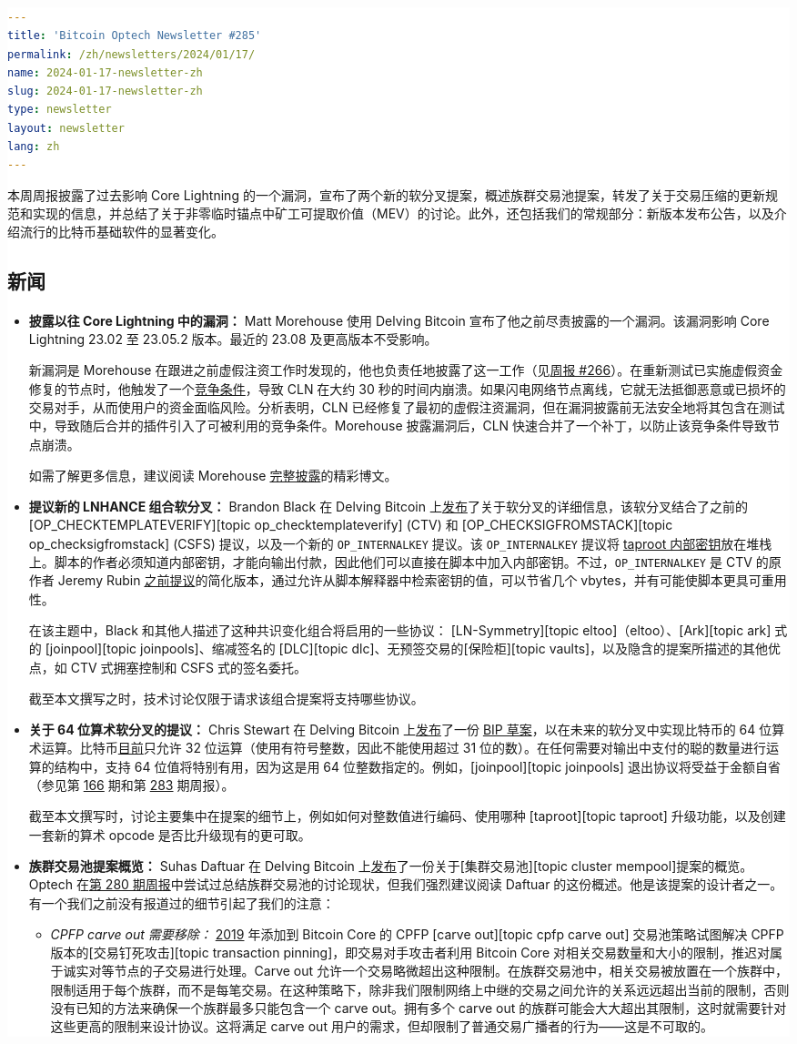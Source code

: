 ```yaml
---
title: 'Bitcoin Optech Newsletter #285'
permalink: /zh/newsletters/2024/01/17/
name: 2024-01-17-newsletter-zh
slug: 2024-01-17-newsletter-zh
type: newsletter
layout: newsletter
lang: zh
---
```

本周周报披露了过去影响 Core Lightning 的一个漏洞，宣布了两个新的软分叉提案，概述族群交易池提案，转发了关于交易压缩的更新规范和实现的信息，并总结了关于非零临时锚点中矿工可提取价值（MEV）的讨论。此外，还包括我们的常规部分：新版本发布公告，以及介绍流行的比特币基础软件的显著变化。

## 新闻

- **披露以往 Core Lightning 中的漏洞：** Matt Morehouse 使用 Delving Bitcoin 宣布了他之前尽责披露的一个漏洞。该漏洞影响 Core Lightning 23.02 至 23.05.2 版本。最近的 23.08 及更高版本不受影响。

    新漏洞是 Morehouse 在跟进之前虚假注资工作时发现的，他也负责任地披露了这一工作（见[周报 #266][news266 lnbugs]）。在重新测试已实施虚假资金修复的节点时，他触发了一个[竞争条件][race condition]，导致 CLN 在大约 30 秒的时间内崩溃。如果闪电网络节点离线，它就无法抵御恶意或已损坏的交易对手，从而使用户的资金面临风险。分析表明，CLN 已经修复了最初的虚假注资漏洞，但在漏洞披露前无法安全地将其包含在测试中，导致随后合并的插件引入了可被利用的竞争条件。Morehouse 披露漏洞后，CLN 快速合并了一个补丁，以防止该竞争条件导致节点崩溃。

    如需了解更多信息，建议阅读 Morehouse [完整披露][morehouse full]的精彩博文。

- **提议新的 LNHANCE 组合软分叉：** Brandon Black 在 Delving Bitcoin 上[发布][black lnhance]了关于软分叉的详细信息，该软分叉结合了之前的 [OP_CHECKTEMPLATEVERIFY][topic op_checktemplateverify] (CTV) 和 [OP_CHECKSIGFROMSTACK][topic op_checksigfromstack] (CSFS) 提议，以及一个新的 `OP_INTERNALKEY` 提议。该 `OP_INTERNALKEY` 提议将 [taproot 内部密钥][taproot internal key]放在堆栈上。脚本的作者必须知道内部密钥，才能向输出付款，因此他们可以直接在脚本中加入内部密钥。不过，`OP_INTERNALKEY` 是 CTV 的原作者 Jeremy Rubin [之前提议][rubin templating]的简化版本，通过允许从脚本解释器中检索密钥的值，可以节省几个 vbytes，并有可能使脚本更具可重用性。

    在该主题中，Black 和其他人描述了这种共识变化组合将启用的一些协议： [LN-Symmetry][topic eltoo]（eltoo）、[Ark][topic ark] 式的 [joinpool][topic joinpools]、缩减签名的 [DLC][topic dlc]、无预签交易的[保险柜][topic vaults]，以及隐含的提案所描述的其他优点，如 CTV 式拥塞控制和 CSFS 式的签名委托。

    截至本文撰写之时，技术讨论仅限于请求该组合提案将支持哪些协议。

- **关于 64 位算术软分叉的提议：** Chris Stewart 在 Delving Bitcoin 上[发布][stewart 64]了一份 [BIP 草案][bip 64]，以在未来的软分叉中实现比特币的 64 位算术运算。比特币[目前][script wiki]只允许 32 位运算（使用有符号整数，因此不能使用超过 31 位的数）。在任何需要对输出中支付的聪的数量进行运算的结构中，支持 64 位值将特别有用，因为这是用 64 位整数指定的。例如，[joinpool][topic joinpools] 退出协议将受益于金额自省（参见第 [166][news166 tluv] 期和第 [283][news283 exits] 期周报）。

  截至本文撰写时，讨论主要集中在提案的细节上，例如如何对整数值进行编码、使用哪种 [taproot][topic taproot] 升级功能，以及创建一套新的算术 opcode 是否比升级现有的更可取。

- **族群交易池提案概览：** Suhas Daftuar 在 Delving Bitcoin 上[发布][daftuar cluster]了一份关于[集群交易池][topic cluster mempool]提案的概览。Optech 在[第 280 期周报][news280 cluster]中尝试过总结族群交易池的讨论现状，但我们强烈建议阅读 Daftuar 的这份概述。他是该提案的设计者之一。有一个我们之前没有报道过的细节引起了我们的注意：

  - *CPFP carve out 需要移除：* [2019][news56 carveout] 年添加到 Bitcoin Core 的 CPFP [carve out][topic cpfp carve out] 交易池策略试图解决 CPFP 版本的[交易钉死攻击][topic transaction pinning]，即交易对手攻击者利用 Bitcoin Core 对相关交易数量和大小的限制，推迟对属于诚实对等节点的子交易进行处理。Carve out 允许一个交易略微超出这种限制。在族群交易池中，相关交易被放置在一个族群中，限制适用于每个族群，而不是每笔交易。在这种策略下，除非我们限制网络上中继的交易之间允许的关系远远超出当前的限制，否则没有已知的方法来确保一个族群最多只能包含一个 carve out。拥有多个 carve out 的族群可能会大大超出其限制，这时就需要针对这些更高的限制来设计协议。这将满足 carve out 用户的需求，但却限制了普通交易广播者的行为——这是不可取的。


[morehouse delving]: https://delvingbitcoin.org/t/dos-disclosure-channel-open-race-in-cln/385
[morehouse blog]: https://morehouse.github.io/lightning/cln-channel-open-race/
[news266 dos]: /zh/newsletters/2023/08/30/#disclosure-of-past-ln-vulnerability-related-to-fake-funding
[script wiki]: https://en.bitcoin.it/wiki/Script#Arithmetic
[news166 tluv]: /en/newsletters/2021/09/15/#amount-introspection
[news283 exits]: /zh/newsletters/2024/01/03/#pool-exit-payment-batching-with-delegation-using-fraud-proofs
[daftuar cluster]: https://delvingbitcoin.org/t/an-overview-of-the-cluster-mempool-proposal/393/
[news280 cluster]: /zh/newsletters/2023/12/06/#cluster-mempool-discussion
[news267 compress]: /zh/newsletters/2023/09/06/#bitcoin-transaction-compression
[briar compress]: https://gnusha.org/url/https://lists.linuxfoundation.org/pipermail/bitcoin-dev/2024-January/022274.html
[compress spec]: https://github.com/bitcoin/bitcoin/blob/7e8511c1a8229736d58bd904595815636f410aa8/doc/compressed_transactions.md
[news201 mev]: /en/newsletters/2022/05/25/#miner-extractable-value-discussion
[news266 lnbugs]: /zh/newsletters/2023/08/30/#disclosure-of-past-ln-vulnerability-related-to-fake-funding
[race condition]: https://zh.wikipedia.org/wiki/%E7%AB%B6%E7%88%AD%E5%8D%B1%E5%AE%B3
[morehouse full]: https://morehouse.github.io/lightning/cln-channel-open-race/
[black lnhance]: https://delvingbitcoin.org/t/lnhance-bips-and-implementation/376/
[stewart 64]: https://delvingbitcoin.org/t/64-bit-arithmetic-soft-fork/397/
[daftuar cluster]: https://delvingbitcoin.org/t/an-overview-of-the-cluster-mempool-proposal/393/
[sanders mev]: https://delvingbitcoin.org/t/ephemeral-anchors-and-mev/383/
[bip 64]: https://github.com/bitcoin/bips/pull/1538
[taproot internal key]: /en/newsletters/2019/05/14/#complex-spending-with-taproot
[news56 carveout]: /en/newsletters/2019/07/24/#bitcoin-core-15681
[news269 rpc]: /zh/newsletters/2023/09/20/#bitcoin-core-28448
[news85 stuck]: /en/newsletters/2020/02/19/#c-lightning-3500
[news89 stuck]: /en/newsletters/2020/03/18/#eclair-1319
[ldk 0.0.119]: https://github.com/lightningdevkit/rust-lightning/releases/tag/v0.0.119
[rubin templating]: https://freenode.irclog.whitequark.org/bitcoin-wizards/2019-05-24#24661606;